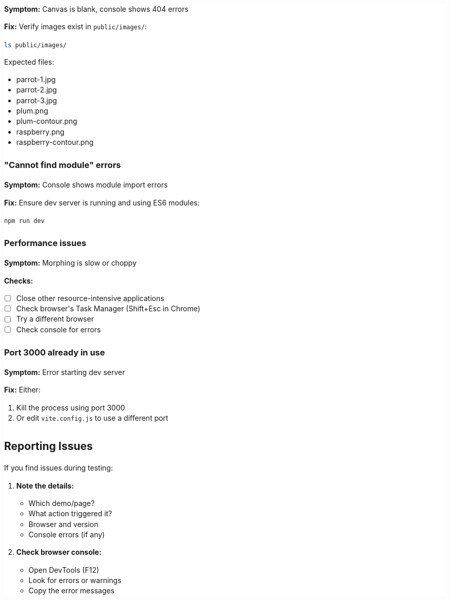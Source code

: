 **Symptom:** Canvas is blank, console shows 404 errors

**Fix:** Verify images exist in `public/images/`:
```bash
ls public/images/
```

Expected files:
- parrot-1.jpg
- parrot-2.jpg
- parrot-3.jpg
- plum.png
- plum-contour.png
- raspberry.png
- raspberry-contour.png

### "Cannot find module" errors

**Symptom:** Console shows module import errors

**Fix:** Ensure dev server is running and using ES6 modules:
```bash
npm run dev
```

### Performance issues

**Symptom:** Morphing is slow or choppy

**Checks:**
- [ ] Close other resource-intensive applications
- [ ] Check browser's Task Manager (Shift+Esc in Chrome)
- [ ] Try a different browser
- [ ] Check console for errors

### Port 3000 already in use

**Symptom:** Error starting dev server

**Fix:** Either:
1. Kill the process using port 3000
2. Or edit `vite.config.js` to use a different port

## Reporting Issues

If you find issues during testing:

1. **Note the details:**
   - Which demo/page?
   - What action triggered it?
   - Browser and version
   - Console errors (if any)

2. **Check browser console:**
   - Open DevTools (F12)
   - Look for errors or warnings
   - Copy the error messages
